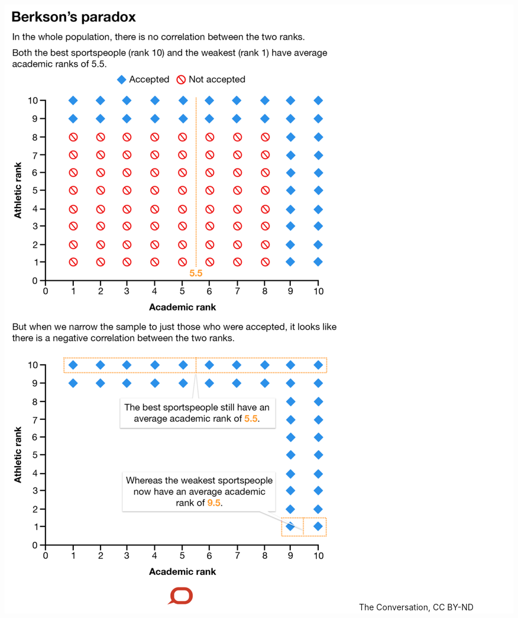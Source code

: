 ![image-20170329-1649-h3kvxl.png](../_resources/fd6636fd9ce066e10a42fbaa444fed45.png)
The Conversation, CC BY-ND
